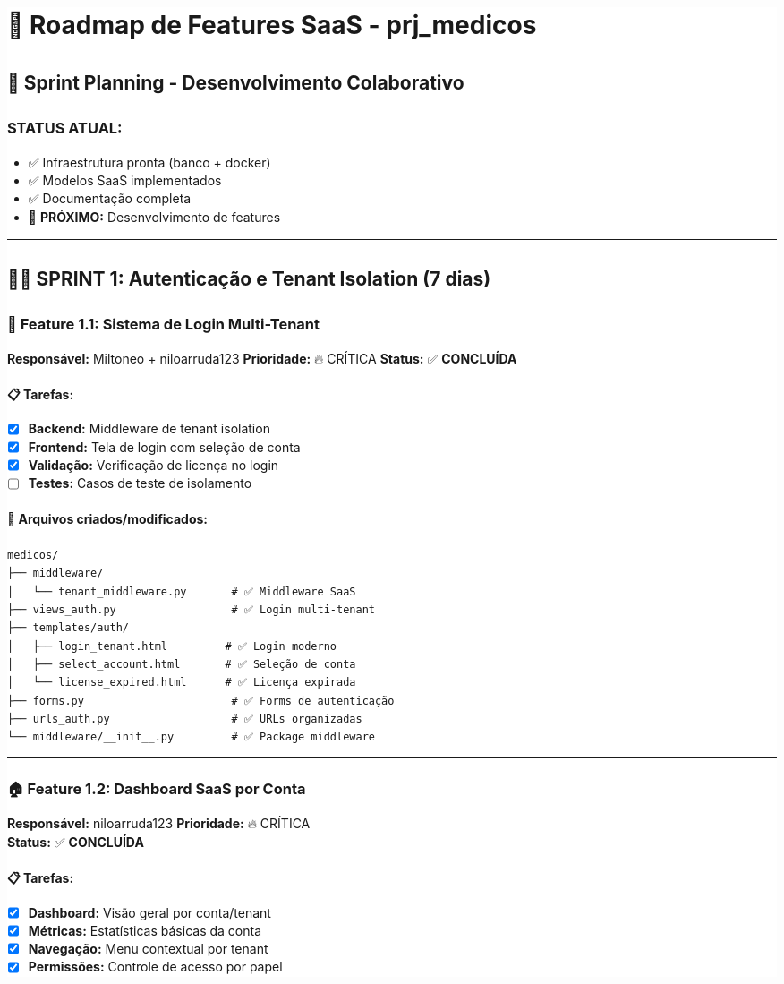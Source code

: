 # 🚀 Roadmap de Features SaaS - prj_medicos

## 📅 **Sprint Planning - Desenvolvimento Colaborativo**

### **STATUS ATUAL:**
- ✅ Infraestrutura pronta (banco + docker)
- ✅ Modelos SaaS implementados
- ✅ Documentação completa
- 🎯 **PRÓXIMO:** Desenvolvimento de features

---

## 🏃‍♂️ **SPRINT 1: Autenticação e Tenant Isolation** (7 dias)

### 🔐 **Feature 1.1: Sistema de Login Multi-Tenant**
**Responsável:** Miltoneo + niloarruda123
**Prioridade:** 🔥 CRÍTICA
**Status:** ✅ **CONCLUÍDA**

#### 📋 **Tarefas:**
- [x] **Backend:** Middleware de tenant isolation
- [x] **Frontend:** Tela de login com seleção de conta
- [x] **Validação:** Verificação de licença no login
- [ ] **Testes:** Casos de teste de isolamento

#### 📁 **Arquivos criados/modificados:**
```
medicos/
├── middleware/
│   └── tenant_middleware.py       # ✅ Middleware SaaS
├── views_auth.py                  # ✅ Login multi-tenant
├── templates/auth/
│   ├── login_tenant.html         # ✅ Login moderno
│   ├── select_account.html       # ✅ Seleção de conta
│   └── license_expired.html      # ✅ Licença expirada
├── forms.py                       # ✅ Forms de autenticação
├── urls_auth.py                   # ✅ URLs organizadas
└── middleware/__init__.py         # ✅ Package middleware
```

---

### 🏠 **Feature 1.2: Dashboard SaaS por Conta**
**Responsável:** niloarruda123
**Prioridade:** 🔥 CRÍTICA  
**Status:** ✅ **CONCLUÍDA**

#### 📋 **Tarefas:**
- [x] **Dashboard:** Visão geral por conta/tenant
- [x] **Métricas:** Estatísticas básicas da conta
- [x] **Navegação:** Menu contextual por tenant
- [x] **Permissões:** Controle de acesso por papel
